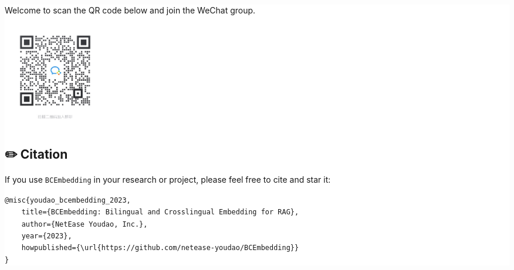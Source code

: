 Welcome to scan the QR code below and join the WeChat group.

<img src="./Docs/assets/Wechat.jpg" width="20%" height="auto">

<t id="t10"></t>
## ✏️ Citation

If you use `BCEmbedding` in your research or project, please feel free to cite and star it:

```
@misc{youdao_bcembedding_2023,
    title={BCEmbedding: Bilingual and Crosslingual Embedding for RAG},
    author={NetEase Youdao, Inc.},
    year={2023},
    howpublished={\url{https://github.com/netease-youdao/BCEmbedding}}
}
```
